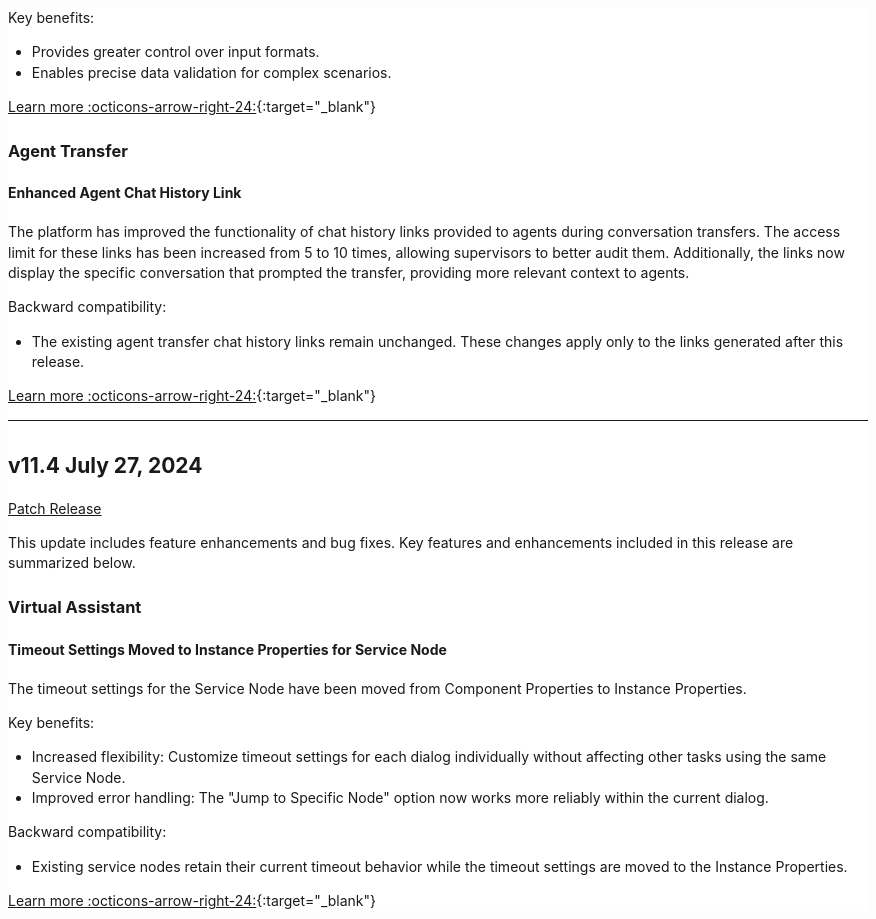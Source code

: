 Key benefits:

* Provides greater control over input formats.
* Enables precise data validation for complex scenarios.

[Learn more :octicons-arrow-right-24:](../../../automation/use-cases/digital-skills/digital-forms/#component-properties){:target="_blank"}


### Agent Transfer

#### Enhanced Agent Chat History Link

The platform has improved the functionality of chat history links provided to agents during conversation transfers. The access limit for these links has been increased from 5 to 10 times, allowing supervisors to better audit them. Additionally, the links now display the specific conversation that prompted the transfer, providing more relevant context to agents.

Backward compatibility:

* The existing agent transfer chat history links remain unchanged. These changes apply only to the links generated after this release.


[Learn more :octicons-arrow-right-24:](../../app-settings/integrations/agents/agent-transfer-integrations.md#user-bot-chat-transcript-link-to-live-agents){:target="_blank"}

<hr>

## v11.4 July 27, 2024

<u> Patch Release </u>

This update includes feature enhancements and bug fixes. Key features and enhancements included in this release are summarized below.

### Virtual Assistant

#### Timeout Settings Moved to Instance Properties for Service Node
The timeout settings for the Service Node have been moved from Component Properties to Instance Properties. 

Key benefits:

* Increased flexibility: Customize timeout settings for each dialog individually without affecting other tasks using the same Service Node.
* Improved error handling: The "Jump to Specific Node" option now works more reliably within the current dialog.

Backward compatibility:

* Existing service nodes retain their current timeout behavior while the timeout settings are moved to the Instance Properties. 


[Learn more :octicons-arrow-right-24:](../../automation/use-cases/dialogs/node-types/working-with-the-service-node.md#instance-properties){:target="_blank"}
